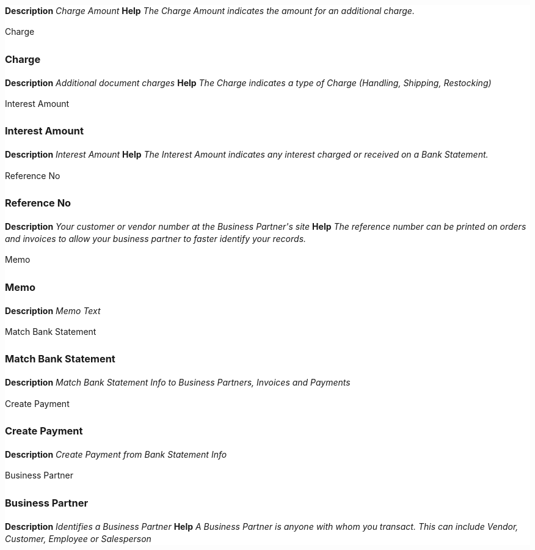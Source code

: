 **Description**
 *Charge Amount*
**Help**
 *The Charge Amount indicates the amount for an additional charge.*

Charge
### Charge

**Description**
 *Additional document charges*
**Help**
 *The Charge indicates a type of Charge (Handling, Shipping, Restocking)*

Interest Amount
### Interest Amount

**Description**
 *Interest Amount*
**Help**
 *The Interest Amount indicates any interest charged or received on a Bank Statement.*

Reference No
### Reference No

**Description**
 *Your customer or vendor number at the Business Partner's site*
**Help**
 *The reference number can be printed on orders and invoices to allow your business partner to faster identify your records.*

Memo
### Memo

**Description**
 *Memo Text*

Match Bank Statement
### Match Bank Statement

**Description**
 *Match Bank Statement Info to Business Partners, Invoices and Payments*

Create Payment
### Create Payment

**Description**
 *Create Payment from Bank Statement Info*

Business Partner
### Business Partner

**Description**
 *Identifies a Business Partner*
**Help**
 *A Business Partner is anyone with whom you transact.  This can include Vendor, Customer, Employee or Salesperson*
